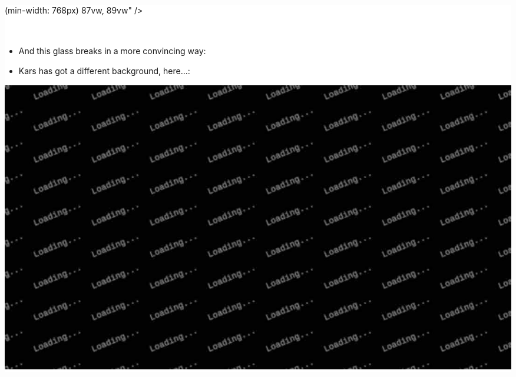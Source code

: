   (min-width: 768px) 87vw,
  89vw" />
</div>

<br>

- And this glass breaks in a more convincing way:

<video class='lazyload' playsinline nocontrols muted data-autoplay preload='none' loop data-poster='./../images/loadingvideo.jpg'>
  <source src="./../videos/BT22/11 - glass break.webm" type='video/webm; codecs="vp8, vorbis"'>
  <source src="./../videos/BT22/11 - glass break.mp4" type='video/mp4; codecs=avc1.42E01E,mp4a.40.2'>
</video>

- Kars has got a different background, here...:

<div id="container1" class="twentytwenty-container">
 <img width="100%" height="100%" class="lazyload" src="./../images/loading.jpg"
  data-src="./../images/BT22/tv-13875-1090px.jpg"
  data-srcset="./../images/BT22/tv-13875-512px.jpg 512w,
  ./../images/BT22/tv-13875-768px.jpg 768w,
  ./../images/BT22/tv-13875-1090px.jpg 1090w"
  sizes="(min-width: 1218px) 1090px,
  (min-width: 768px) 87vw,
  89vw" />